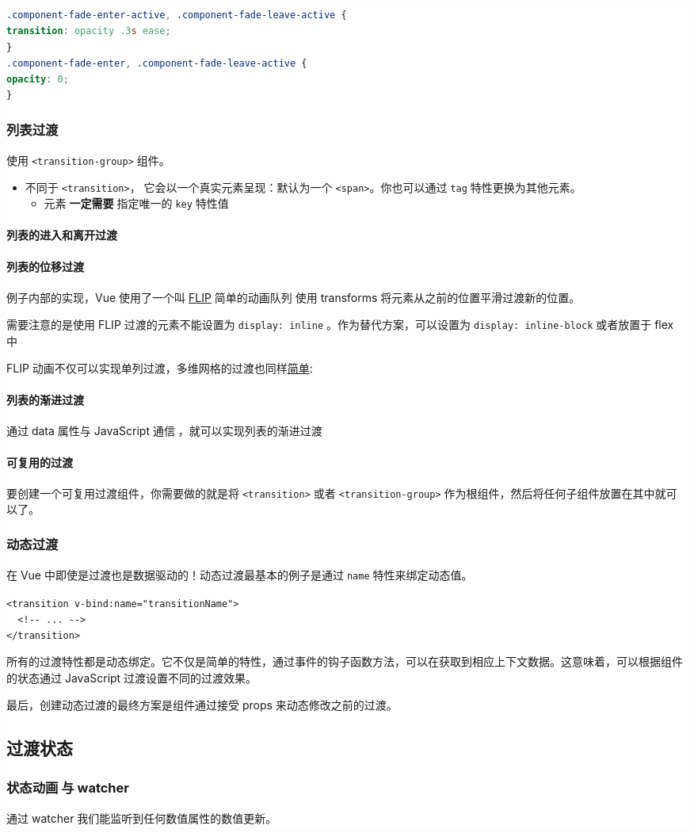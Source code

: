 ```css
.component-fade-enter-active, .component-fade-leave-active {
transition: opacity .3s ease;
}
.component-fade-enter, .component-fade-leave-active {
opacity: 0;
}
```

### 列表过渡 

使用 `<transition-group>` 组件。 

- 不同于 `<transition>`， 它会以一个真实元素呈现：默认为一个 `<span>`。你也可以通过 `tag` 特性更换为其他元素。	 
  - 元素 **一定需要** 指定唯一的 `key` 特性值 

#### 列表的进入和离开过渡 

#### 	列表的位移过渡 

例子内部的实现，Vue 使用了一个叫 [FLIP](https://aerotwist.com/blog/flip-your-animations/) 简单的动画队列
使用 transforms 将元素从之前的位置平滑过渡新的位置。 

需要注意的是使用 FLIP 过渡的元素不能设置为 `display: inline` 。作为替代方案，可以设置为 `display: inline-block` 或者放置于 flex 中 

FLIP 动画不仅可以实现单列过渡，多维网格的过渡也同样[简单](https://jsfiddle.net/chrisvfritz/sLrhk1bc/):

#### 列表的渐进过渡 

通过 data 属性与 JavaScript 通信 ，就可以实现列表的渐进过渡

#### 可复用的过渡 

要创建一个可复用过渡组件，你需要做的就是将 `<transition>` 或者 `<transition-group>` 作为根组件，然后将任何子组件放置在其中就可以了。 

### 动态过渡 

在 Vue 中即使是过渡也是数据驱动的！动态过渡最基本的例子是通过 `name` 特性来绑定动态值。 

```vue
<transition v-bind:name="transitionName">
  <!-- ... -->
</transition>
```

所有的过渡特性都是动态绑定。它不仅是简单的特性，通过事件的钩子函数方法，可以在获取到相应上下文数据。这意味着，可以根据组件的状态通过 JavaScript 过渡设置不同的过渡效果。 

最后，创建动态过渡的最终方案是组件通过接受 props 来动态修改之前的过渡。



## 过渡状态

### 状态动画 与 watcher 

通过 watcher 我们能监听到任何数值属性的数值更新。
